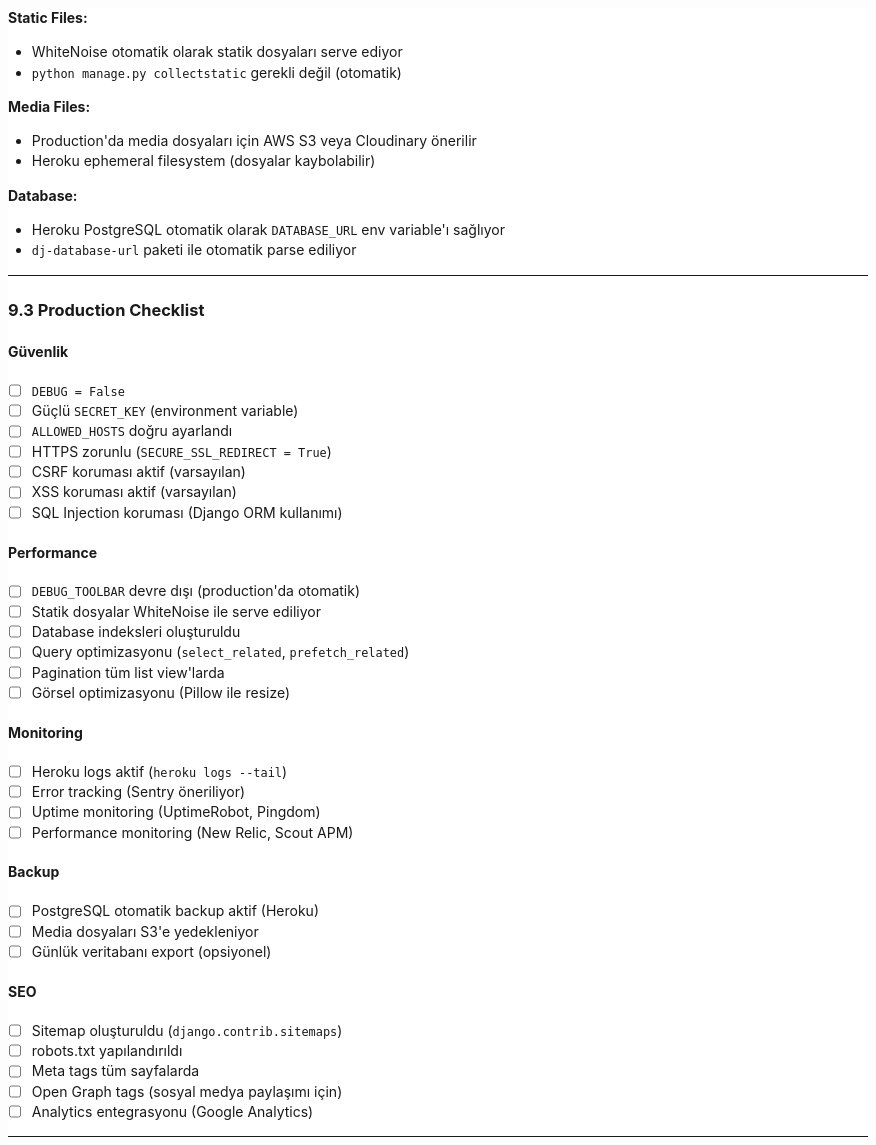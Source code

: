 **Static Files:**
- WhiteNoise otomatik olarak statik dosyaları serve ediyor
- `python manage.py collectstatic` gerekli değil (otomatik)

**Media Files:**
- Production'da media dosyaları için AWS S3 veya Cloudinary önerilir
- Heroku ephemeral filesystem (dosyalar kaybolabilir)

**Database:**
- Heroku PostgreSQL otomatik olarak `DATABASE_URL` env variable'ı sağlıyor
- `dj-database-url` paketi ile otomatik parse ediliyor

---

### 9.3 Production Checklist

#### Güvenlik
- [ ] `DEBUG = False`
- [ ] Güçlü `SECRET_KEY` (environment variable)
- [ ] `ALLOWED_HOSTS` doğru ayarlandı
- [ ] HTTPS zorunlu (`SECURE_SSL_REDIRECT = True`)
- [ ] CSRF koruması aktif (varsayılan)
- [ ] XSS koruması aktif (varsayılan)
- [ ] SQL Injection koruması (Django ORM kullanımı)

#### Performance
- [ ] `DEBUG_TOOLBAR` devre dışı (production'da otomatik)
- [ ] Statik dosyalar WhiteNoise ile serve ediliyor
- [ ] Database indeksleri oluşturuldu
- [ ] Query optimizasyonu (`select_related`, `prefetch_related`)
- [ ] Pagination tüm list view'larda
- [ ] Görsel optimizasyonu (Pillow ile resize)

#### Monitoring
- [ ] Heroku logs aktif (`heroku logs --tail`)
- [ ] Error tracking (Sentry öneriliyor)
- [ ] Uptime monitoring (UptimeRobot, Pingdom)
- [ ] Performance monitoring (New Relic, Scout APM)

#### Backup
- [ ] PostgreSQL otomatik backup aktif (Heroku)
- [ ] Media dosyaları S3'e yedekleniyor
- [ ] Günlük veritabanı export (opsiyonel)

#### SEO
- [ ] Sitemap oluşturuldu (`django.contrib.sitemaps`)
- [ ] robots.txt yapılandırıldı
- [ ] Meta tags tüm sayfalarda
- [ ] Open Graph tags (sosyal medya paylaşımı için)
- [ ] Analytics entegrasyonu (Google Analytics)

---
